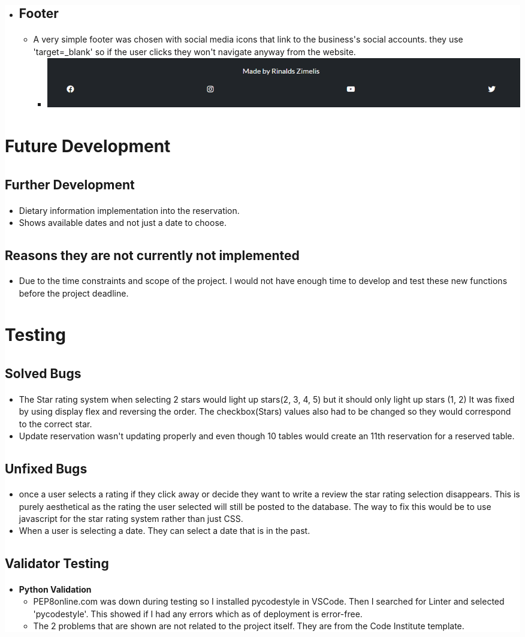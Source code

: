- ## **Footer**
    - A very simple footer was chosen with social media icons that link to the business's social accounts. they use 'target=_blank' so if the user clicks they won't navigate anyway from the website.
        - ![Confirmation](/static/images/footer.png)

<div id='future'/>

Future Development
=

## **Further Development**
- Dietary information implementation into the reservation.
- Shows available dates and not just a date to choose.


 ## **Reasons they are not currently not implemented**
- Due to the time constraints and scope of the project. I would not have enough time to develop and test these new functions before the project deadline.


<div id='testing'/>

Testing
=

## **Solved Bugs**
- The Star rating system when selecting 2 stars would light up stars(2, 3, 4, 5) but it should only light up stars (1, 2) It was fixed by using display flex and reversing the order. The checkbox(Stars) values also had to be changed so they would correspond to the correct star.
- Update reservation wasn't updating properly and even though 10 tables would create an 11th reservation for a reserved table.

## **Unfixed Bugs**
- once a user selects a rating if they click away or decide they want to write a review the star rating selection disappears.
This is purely aesthetical as the rating the user selected will still be posted to the database.
The way to fix this would be to use javascript for the star rating system rather than just CSS.
- When a user is selecting a date. They can select a date that is in the past.

## **Validator Testing**

- **Python Validation**
    - PEP8online.com was down during testing so I installed pycodestyle in VSCode. Then I searched for Linter and selected 'pycodestyle'. This showed if I had any errors which as of deployment is error-free.
    - The 2 problems that are shown are not related to the project itself. They are from the Code Institute template.
